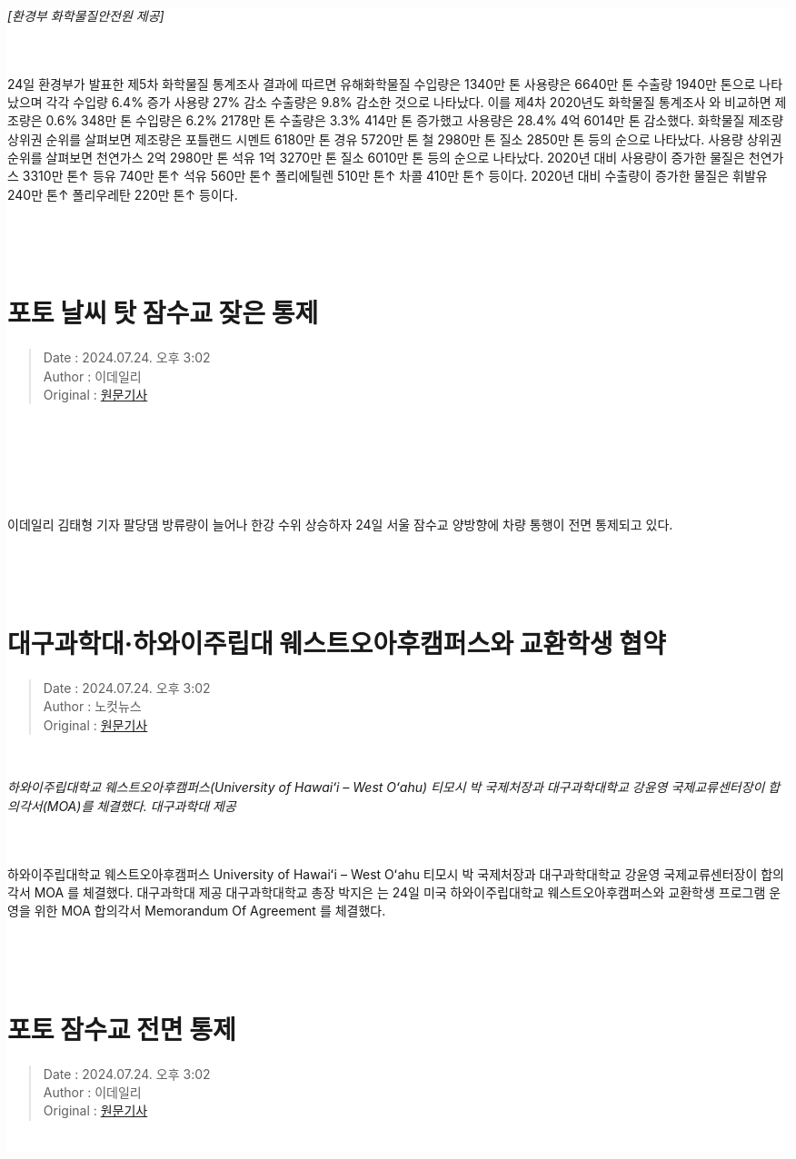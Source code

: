 <img alt="[환경부 화학물질안전원 제공]" class="_LAZY_LOADING _LAZY_LOADING_INIT_HIDE" src="https://imgnews.pstatic.net/image/014/2024/07/24/0005218015_001_20240724150214418.jpg?type=w647" id="img1" style="display: none;"></img><em class="img_desc">[환경부 화학물질안전원 제공]</em>  
<br/><br/>  
  
24일 환경부가 발표한 제5차 화학물질 통계조사 결과에 따르면 유해화학물질 수입량은 1340만 톤 사용량은 6640만 톤 수출량 1940만 톤으로 나타났으며 각각 수입량 6.4% 증가 사용량 27% 감소 수출량은 9.8% 감소한 것으로 나타났다.
이를 제4차 2020년도 화학물질 통계조사 와 비교하면 제조량은 0.6% 348만 톤 수입량은 6.2% 2178만 톤 수출량은 3.3% 414만 톤 증가했고 사용량은 28.4% 4억 6014만 톤 감소했다.
화학물질 제조량 상위권 순위를 살펴보면 제조량은 포틀랜드 시멘트 6180만 톤 경유 5720만 톤 철 2980만 톤 질소 2850만 톤 등의 순으로 나타났다.
사용량 상위권 순위를 살펴보면 천연가스 2억 2980만 톤 석유 1억 3270만 톤 질소 6010만 톤 등의 순으로 나타났다.
2020년 대비 사용량이 증가한 물질은 천연가스 3310만 톤↑ 등유 740만 톤↑ 석유 560만 톤↑ 폴리에틸렌 510만 톤↑ 차콜 410만 톤↑ 등이다.
2020년 대비 수출량이 증가한 물질은 휘발유 240만 톤↑ 폴리우레탄 220만 톤↑ 등이다.  
<br/><br/><br/>  

  
# 포토 날씨 탓 잠수교 잦은 통제  
  
> Date : 2024.07.24. 오후 3:02  
> Author : 이데일리  
> Original : [원문기사](https://n.news.naver.com/mnews/article/018/0005796756?sid=102)  
<br/>  
  
<img alt="" class="_LAZY_LOADING _LAZY_LOADING_INIT_HIDE" src="https://imgnews.pstatic.net/image/018/2024/07/24/0005796756_001_20240724150213788.jpg?type=w647" id="img1" style="display: none;"></img>  
<br/><br/>  
  
이데일리 김태형 기자 팔당댐 방류량이 늘어나 한강 수위 상승하자 24일 서울 잠수교 양방향에 차량 통행이 전면 통제되고 있다.  
<br/><br/><br/>  

  
# 대구과학대·하와이주립대 웨스트오아후캠퍼스와 교환학생 협약  
  
> Date : 2024.07.24. 오후 3:02  
> Author : 노컷뉴스  
> Original : [원문기사](https://n.news.naver.com/mnews/article/079/0003920073?sid=102)  
<br/>  
  
<img alt="하와이주립대학교 웨스트오아후캠퍼스(University of Hawai&amp;#699;i &amp;#8211; West O&amp;#699;ahu) 티모시 박 국제처장과 대구과학대학교 강윤영 국제교류센터장이 합의각서(MOA)를 체결했다." class="_LAZY_LOADING _LAZY_LOADING_INIT_HIDE" src="https://imgnews.pstatic.net/image/079/2024/07/24/0003920073_001_20240724150213816.jpg?type=w647" id="img1" style="display: none;"></img><em class="img_desc">하와이주립대학교 웨스트오아후캠퍼스(University of Hawaiʻi – West Oʻahu) 티모시 박 국제처장과 대구과학대학교 강윤영 국제교류센터장이 합의각서(MOA)를 체결했다. 대구과학대 제공 </em>  
<br/><br/>  
  
하와이주립대학교 웨스트오아후캠퍼스 University of Hawaiʻi – West Oʻahu 티모시 박 국제처장과 대구과학대학교 강윤영 국제교류센터장이 합의각서 MOA 를 체결했다.
대구과학대 제공 대구과학대학교 총장 박지은 는 24일 미국 하와이주립대학교 웨스트오아후캠퍼스와 교환학생 프로그램 운영을 위한 MOA 합의각서 Memorandum Of Agreement 를 체결했다.  
<br/><br/><br/>  

  
# 포토 잠수교 전면 통제  
  
> Date : 2024.07.24. 오후 3:02  
> Author : 이데일리  
> Original : [원문기사](https://n.news.naver.com/mnews/article/018/0005796755?sid=102)  
<br/>  
  